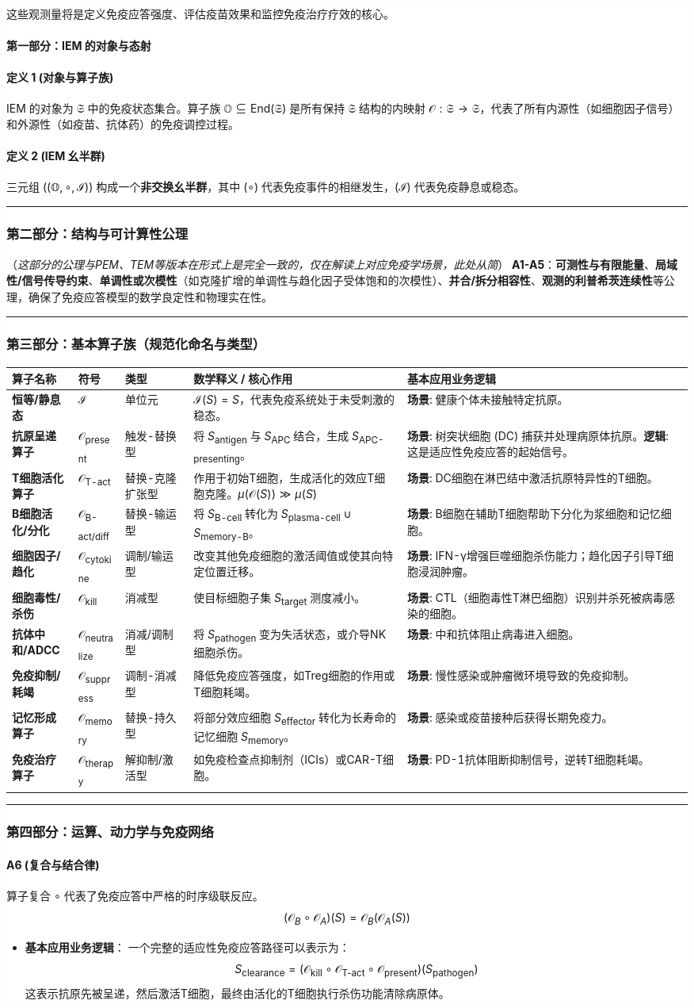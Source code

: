 这些观测量将是定义免疫应答强度、评估疫苗效果和监控免疫治疗疗效的核心。

#### **第一部分：IEM 的对象与态射**

#### 定义 1 (对象与算子族)

IEM 的对象为 $\mathfrak S$ 中的免疫状态集合。算子族 $\mathbb O\subseteq \mathrm{End}(\mathfrak S)$ 是所有保持 $\mathfrak S$ 结构的内映射 $\mathcal O:\mathfrak S\to\mathfrak S$，代表了所有内源性（如细胞因子信号）和外源性（如疫苗、抗体药）的免疫调控过程。

#### 定义 2 (IEM 幺半群)

三元组 $((\mathbb O,\circ,\mathcal I))$ 构成一个**非交换幺半群**，其中 $(\circ)$ 代表免疫事件的相继发生，$(\mathcal I)$ 代表免疫静息或稳态。

---

### 第二部分：结构与可计算性公理

（*这部分的公理与PEM、TEM等版本在形式上是完全一致的，仅在解读上对应免疫学场景，此处从简*）
**A1-A5**：**可测性与有限能量**、**局域性/信号传导约束**、**单调性或次模性**（如克隆扩增的单调性与趋化因子受体饱和的次模性）、**并合/拆分相容性**、**观测的利普希茨连续性**等公理，确保了免疫应答模型的数学良定性和物理实在性。

---

### 第三部分：基本算子族（规范化命名与类型）

| 算子名称 | 符号 | 类型 | 数学释义 / 核心作用 | 基本应用业务逻辑 |
| :--- | :--- | :--- | :--- | :--- |
| **恒等/静息态** | $\mathcal I$ | 单位元 | $\mathcal I(S)=S$，代表免疫系统处于未受刺激的稳态。 | **场景**: 健康个体未接触特定抗原。 |
| **抗原呈递算子**| $\mathcal O_{\text{present}}$| 触发-替换型 | 将 $S_{\text{antigen}}$ 与 $S_{\text{APC}}$ 结合，生成 $S_{\text{APC-presenting}}$。 | **场景**: 树突状细胞 (DC) 捕获并处理病原体抗原。**逻辑**: 这是适应性免疫应答的起始信号。 |
| **T细胞活化算子**| $\mathcal O_{\text{T-act}}$ | 替换-克隆扩张型| 作用于初始T细胞，生成活化的效应T细胞克隆。$\mu(\mathcal O(S)) \gg \mu(S)$ | **场景**: DC细胞在淋巴结中激活抗原特异性的T细胞。 |
| **B细胞活化/分化**| $\mathcal O_{\text{B-act/diff}}$| 替换-输运型 | 将 $S_{\text{B-cell}}$ 转化为 $S_{\text{plasma-cell}} \cup S_{\text{memory-B}}$。 | **场景**: B细胞在辅助T细胞帮助下分化为浆细胞和记忆细胞。 |
| **细胞因子/趋化**| $\mathcal O_{\text{cytokine}}$| 调制/输运型 | 改变其他免疫细胞的激活阈值或使其向特定位置迁移。 | **场景**: IFN-γ增强巨噬细胞杀伤能力；趋化因子引导T细胞浸润肿瘤。 |
| **细胞毒性/杀伤**| $\mathcal O_{\text{kill}}$ | 消减型 | 使目标细胞子集 $S_{\text{target}}$ 测度减小。 | **场景**: CTL（细胞毒性T淋巴细胞）识别并杀死被病毒感染的细胞。 |
| **抗体中和/ADCC**| $\mathcal O_{\text{neutralize}}$| 消减/调制型 | 将 $S_{\text{pathogen}}$ 变为失活状态，或介导NK细胞杀伤。 | **场景**: 中和抗体阻止病毒进入细胞。 |
| **免疫抑制/耗竭**| $\mathcal O_{\text{suppress}}$| 调制-消减型 | 降低免疫应答强度，如Treg细胞的作用或T细胞耗竭。 | **场景**: 慢性感染或肿瘤微环境导致的免疫抑制。 |
| **记忆形成算子**| $\mathcal O_{\text{memory}}$ | 替换-持久型 | 将部分效应细胞 $S_{\text{effector}}$ 转化为长寿命的记忆细胞 $S_{\text{memory}}$。 | **场景**: 感染或疫苗接种后获得长期免疫力。 |
| **免疫治疗算子**| $\mathcal O_{\text{therapy}}$ | 解抑制/激活型 | 如免疫检查点抑制剂（ICIs）或CAR-T细胞。 | **场景**: PD-1抗体阻断抑制信号，逆转T细胞耗竭。 |

---

### 第四部分：运算、动力学与免疫网络

#### **A6 (复合与结合律)**
算子复合 $\circ$ 代表了免疫应答中严格的时序级联反应。
$$
(\mathcal O_B\circ \mathcal O_A)(S)=\mathcal O_B(\mathcal O_A(S))
$$
*   **基本应用业务逻辑**：
    一个完整的适应性免疫应答路径可以表示为：
    $$
    S_{\text{clearance}} = (\mathcal O_{\text{kill}} \circ \mathcal O_{\text{T-act}} \circ \mathcal O_{\text{present}})(S_{\text{pathogen}})
    $$
    这表示抗原先被呈递，然后激活T细胞，最终由活化的T细胞执行杀伤功能清除病原体。
